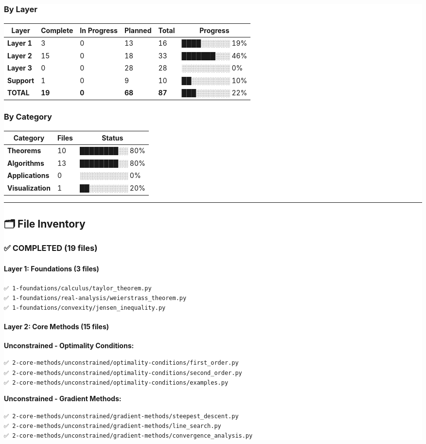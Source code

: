 ### By Layer

| Layer | Complete | In Progress | Planned | Total | Progress |
|-------|----------|-------------|---------|-------|----------|
| **Layer 1** | 3 | 0 | 13 | 16 | ████░░░░░░ 19% |
| **Layer 2** | 15 | 0 | 18 | 33 | ███████░░░ 46% |
| **Layer 3** | 0 | 0 | 28 | 28 | ░░░░░░░░░░ 0% |
| **Support** | 1 | 0 | 9 | 10 | ██░░░░░░░░ 10% |
| **TOTAL** | **19** | **0** | **68** | **87** | ███░░░░░░░ 22% |

### By Category

| Category | Files | Status |
|----------|-------|--------|
| **Theorems** | 10 | ████████░░ 80% |
| **Algorithms** | 13 | ████████░░ 80% |
| **Applications** | 0 | ░░░░░░░░░░ 0% |
| **Visualization** | 1 | ██░░░░░░░░ 20% |

---

## 🗂️ File Inventory

### ✅ COMPLETED (19 files)

#### Layer 1: Foundations (3 files)
```
✅ 1-foundations/calculus/taylor_theorem.py
✅ 1-foundations/real-analysis/weierstrass_theorem.py
✅ 1-foundations/convexity/jensen_inequality.py
```

#### Layer 2: Core Methods (15 files)

**Unconstrained - Optimality Conditions:**
```
✅ 2-core-methods/unconstrained/optimality-conditions/first_order.py
✅ 2-core-methods/unconstrained/optimality-conditions/second_order.py
✅ 2-core-methods/unconstrained/optimality-conditions/examples.py
```

**Unconstrained - Gradient Methods:**
```
✅ 2-core-methods/unconstrained/gradient-methods/steepest_descent.py
✅ 2-core-methods/unconstrained/gradient-methods/line_search.py
✅ 2-core-methods/unconstrained/gradient-methods/convergence_analysis.py
```
